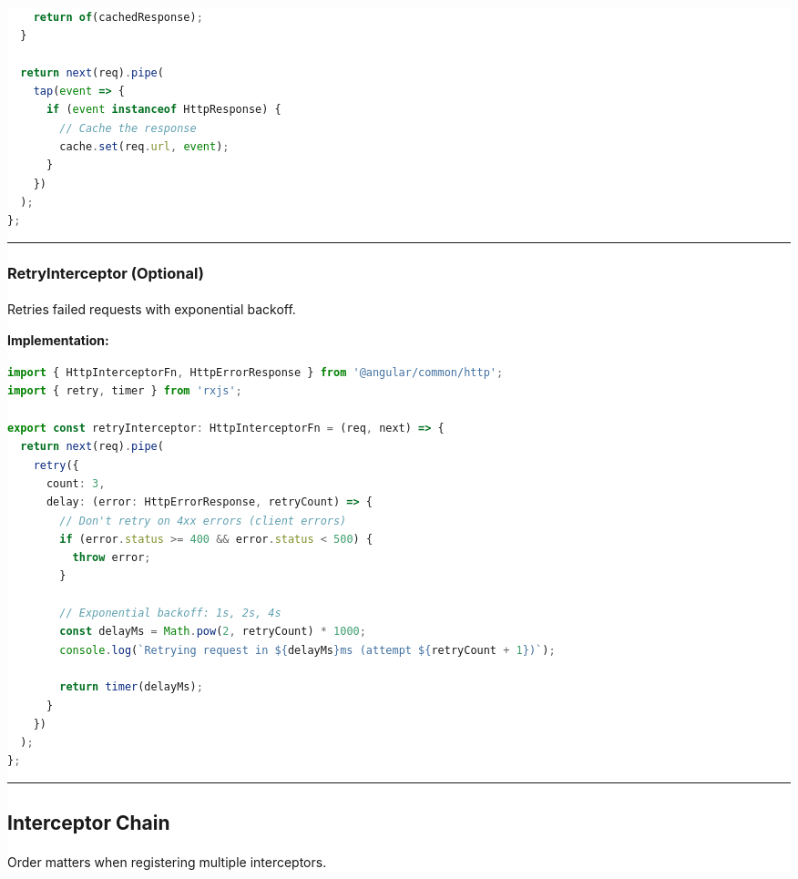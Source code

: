 ```typescript
    return of(cachedResponse);
  }

  return next(req).pipe(
    tap(event => {
      if (event instanceof HttpResponse) {
        // Cache the response
        cache.set(req.url, event);
      }
    })
  );
};
```

---

### RetryInterceptor (Optional)

Retries failed requests with exponential backoff.

**Implementation:**
```typescript
import { HttpInterceptorFn, HttpErrorResponse } from '@angular/common/http';
import { retry, timer } from 'rxjs';

export const retryInterceptor: HttpInterceptorFn = (req, next) => {
  return next(req).pipe(
    retry({
      count: 3,
      delay: (error: HttpErrorResponse, retryCount) => {
        // Don't retry on 4xx errors (client errors)
        if (error.status >= 400 && error.status < 500) {
          throw error;
        }

        // Exponential backoff: 1s, 2s, 4s
        const delayMs = Math.pow(2, retryCount) * 1000;
        console.log(`Retrying request in ${delayMs}ms (attempt ${retryCount + 1})`);
        
        return timer(delayMs);
      }
    })
  );
};
```

---

## Interceptor Chain

Order matters when registering multiple interceptors.
